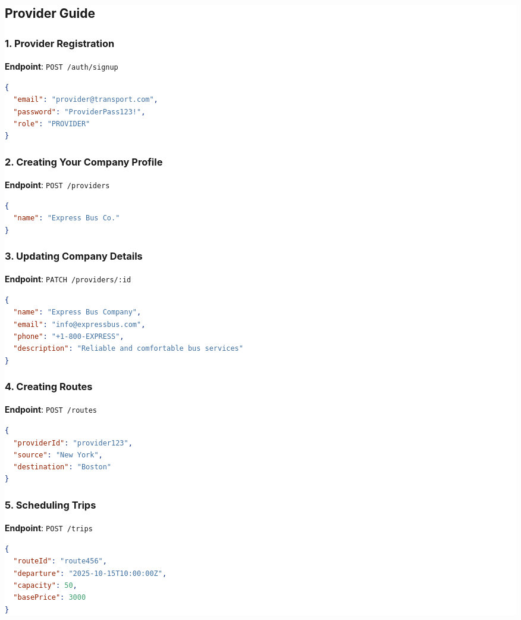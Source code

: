 
## Provider Guide

### 1. Provider Registration

**Endpoint**: `POST /auth/signup`

```json
{
  "email": "provider@transport.com",
  "password": "ProviderPass123!",
  "role": "PROVIDER"
}
```

### 2. Creating Your Company Profile

**Endpoint**: `POST /providers`

```json
{
  "name": "Express Bus Co."
}
```

### 3. Updating Company Details

**Endpoint**: `PATCH /providers/:id`

```json
{
  "name": "Express Bus Company",
  "email": "info@expressbus.com",
  "phone": "+1-800-EXPRESS",
  "description": "Reliable and comfortable bus services"
}
```

### 4. Creating Routes

**Endpoint**: `POST /routes`

```json
{
  "providerId": "provider123",
  "source": "New York",
  "destination": "Boston"
}
```

### 5. Scheduling Trips

**Endpoint**: `POST /trips`

```json
{
  "routeId": "route456",
  "departure": "2025-10-15T10:00:00Z",
  "capacity": 50,
  "basePrice": 3000
}
```

